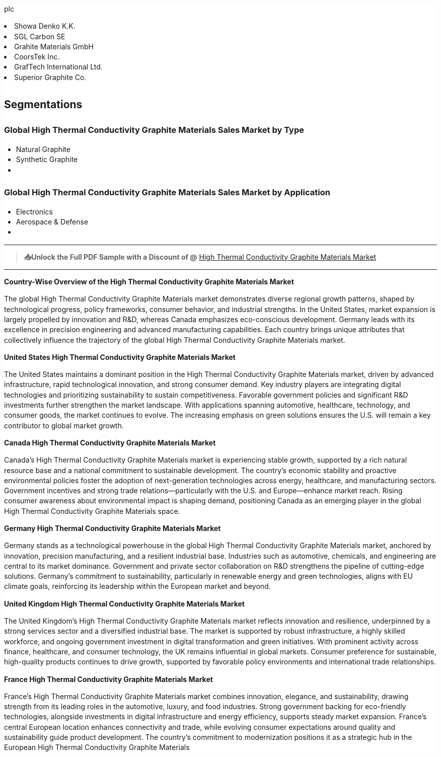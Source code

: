 plc</li><li>Showa Denko K.K.</li><li>SGL Carbon SE</li><li>Grahite Materials GmbH</li><li>CoorsTek Inc.</li><li>GrafTech International Ltd.</li><li>Superior Graphite Co.</li></ul></p><p><h2>Segmentations</h2><h3>Global High Thermal Conductivity Graphite Materials Sales Market by Type</h3><ul><li>Natural Graphite</li><li>Synthetic Graphite</li><li></li></ul><h3>Global High Thermal Conductivity Graphite Materials Sales Market by Application</h3><ul><li>Electronics</li><li>Aerospace & Defense</li><li></li></ul></p><hr /><blockquote><p><strong>📥Unlock the Full PDF Sample with a Discount of @</strong> <a href="https://www.marketresearchintellect.com/ask-for-discount/?rid=975643&amp;utm_source=Github-April&amp;utm_medium=026">High Thermal Conductivity Graphite Materials Market</a></p></blockquote><hr /><p class="" data-start="217" data-end="261"><strong data-start="217" data-end="261">Country-Wise Overview of the High Thermal Conductivity Graphite Materials Market</strong></p><p class="" data-start="263" data-end="774">The global High Thermal Conductivity Graphite Materials market demonstrates diverse regional growth patterns, shaped by technological progress, policy frameworks, consumer behavior, and industrial strengths. In the United States, market expansion is largely propelled by innovation and R&amp;D, whereas Canada emphasizes eco-conscious development. Germany leads with its excellence in precision engineering and advanced manufacturing capabilities. Each country brings unique attributes that collectively influence the trajectory of the global High Thermal Conductivity Graphite Materials market.</p><p class="" data-start="776" data-end="1421"><strong data-start="776" data-end="805">United States High Thermal Conductivity Graphite Materials Market</strong></p><p class="" data-start="776" data-end="1421">The United States maintains a dominant position in the High Thermal Conductivity Graphite Materials market, driven by advanced infrastructure, rapid technological innovation, and strong consumer demand. Key industry players are integrating digital technologies and prioritizing sustainability to sustain competitiveness. Favorable government policies and significant R&amp;D investments further strengthen the market landscape. With applications spanning automotive, healthcare, technology, and consumer goods, the market continues to evolve. The increasing emphasis on green solutions ensures the U.S. will remain a key contributor to global market growth.</p><p class="" data-start="1423" data-end="2019"><strong data-start="1423" data-end="1445">Canada High Thermal Conductivity Graphite Materials Market</strong></p><p class="" data-start="1423" data-end="2019">Canada&rsquo;s High Thermal Conductivity Graphite Materials market is experiencing stable growth, supported by a rich natural resource base and a national commitment to sustainable development. The country&rsquo;s economic stability and proactive environmental policies foster the adoption of next-generation technologies across energy, healthcare, and manufacturing sectors. Government incentives and strong trade relations&mdash;particularly with the U.S. and Europe&mdash;enhance market reach. Rising consumer awareness about environmental impact is shaping demand, positioning Canada as an emerging player in the global High Thermal Conductivity Graphite Materials space.</p><p class="" data-start="2021" data-end="2591"><strong data-start="2021" data-end="2044">Germany High Thermal Conductivity Graphite Materials Market</strong></p><p class="" data-start="2021" data-end="2591">Germany stands as a technological powerhouse in the global High Thermal Conductivity Graphite Materials market, anchored by innovation, precision manufacturing, and a resilient industrial base. Industries such as automotive, chemicals, and engineering are central to its market dominance. Government and private sector collaboration on R&amp;D strengthens the pipeline of cutting-edge solutions. Germany&rsquo;s commitment to sustainability, particularly in renewable energy and green technologies, aligns with EU climate goals, reinforcing its leadership within the European market and beyond.</p><p class="" data-start="2593" data-end="3221"><strong data-start="2593" data-end="2623">United Kingdom High Thermal Conductivity Graphite Materials Market</strong></p><p class="" data-start="2593" data-end="3221">The United Kingdom&rsquo;s High Thermal Conductivity Graphite Materials market reflects innovation and resilience, underpinned by a strong services sector and a diversified industrial base. The market is supported by robust infrastructure, a highly skilled workforce, and ongoing government investment in digital transformation and green initiatives. With prominent activity across finance, healthcare, and consumer technology, the UK remains influential in global markets. Consumer preference for sustainable, high-quality products continues to drive growth, supported by favorable policy environments and international trade relationships.</p><p class="" data-start="3223" data-end="3838"><strong data-start="3223" data-end="3245">France High Thermal Conductivity Graphite Materials Market</strong></p><p class="" data-start="3223" data-end="3838">France&rsquo;s High Thermal Conductivity Graphite Materials market combines innovation, elegance, and sustainability, drawing strength from its leading roles in the automotive, luxury, and food industries. Strong government backing for eco-friendly technologies, alongside investments in digital infrastructure and energy efficiency, supports steady market expansion. France&rsquo;s central European location enhances connectivity and trade, while evolving consumer expectations around quality and sustainability guide product development. The country&rsquo;s commitment to modernization positions it as a strategic hub in the European High Thermal Conductivity Graphite Materials